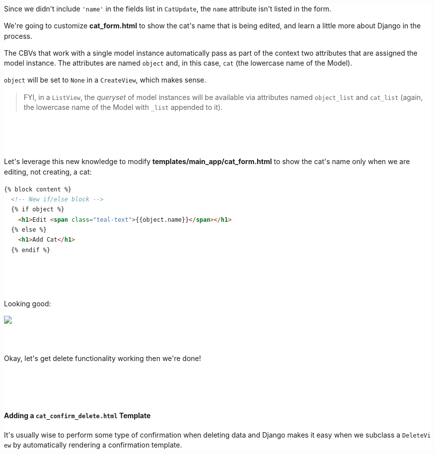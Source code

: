 Since we didn't include `'name'` in the fields list in `CatUpdate`, the `name` attribute isn't listed in the form.

We're going to customize **cat_form.html** to show the cat's name that is being edited, and learn a little more about Django in the process.

The CBVs that work with a single model instance automatically pass as part of the context two attributes that are assigned the model instance.  The attributes are named `object` and, in this case, `cat` (the lowercase name of the Model).

`object` will be set to `None` in a `CreateView`, which makes sense.

> FYI, in a `ListView`, the _queryset_ of model instances will be available via attributes named `object_list` and `cat_list` (again, the lowercase name of the Model with `_list` appended to it).

<br>
<br>
<br>


Let's leverage this new knowledge to modify **templates/main_app/cat_form.html** to show the cat's name only when we are editing, not creating, a cat:


```html
{% block content %}
  <!-- New if/else block -->
  {% if object %}
    <h1>Edit <span class="teal-text">{{object.name}}</span></h1>
  {% else %}
    <h1>Add Cat</h1>
  {% endif %}
```
<br>
<br>
<br>




Looking good:

<img src="https://i.imgur.com/LEEiTN9.png">

<br>
<br>
<br>


Okay, let's get delete functionality working then we're done!

<br>
<br>
<br>


#### Adding a `cat_confirm_delete.html` Template

It's usually wise to perform some type of confirmation when deleting data and Django makes it easy when we subclass a `DeleteView` by automatically rendering a confirmation template.

